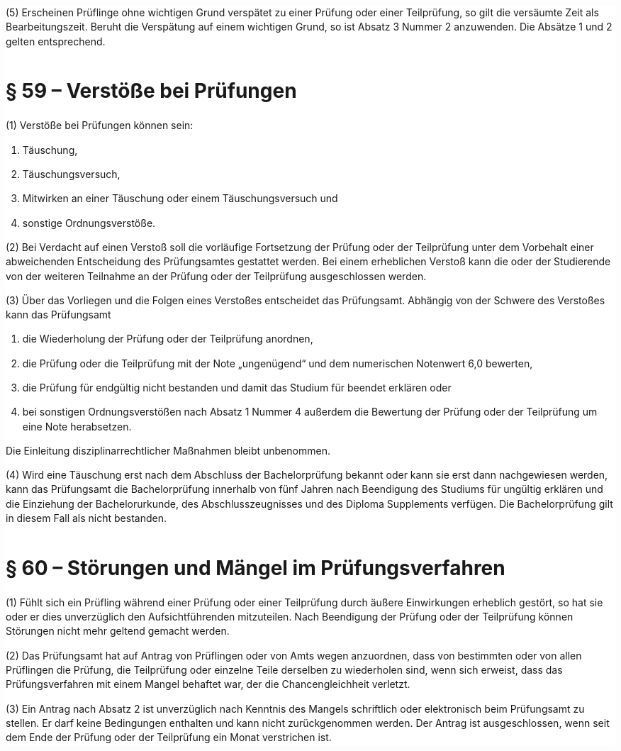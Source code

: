 (5) Erscheinen Prüflinge ohne wichtigen Grund verspätet zu einer Prüfung oder einer Teilprüfung, so gilt die versäumte Zeit als Bearbeitungszeit. Beruht die Verspätung auf einem wichtigen Grund, so ist Absatz 3 Nummer 2 anzuwenden. Die Absätze 1 und 2 gelten entsprechend.

# § 59 – Verstöße bei Prüfungen

(1) Verstöße bei Prüfungen können sein:

1. Täuschung,

2. Täuschungsversuch,

3. Mitwirken an einer Täuschung oder einem Täuschungsversuch und

4. sonstige Ordnungsverstöße.

(2) Bei Verdacht auf einen Verstoß soll die vorläufige Fortsetzung der Prüfung oder der Teilprüfung unter dem Vorbehalt einer abweichenden Entscheidung des Prüfungsamtes gestattet werden. Bei einem erheblichen Verstoß kann die oder der Studierende von der weiteren Teilnahme an der Prüfung oder der Teilprüfung ausgeschlossen werden.

(3) Über das Vorliegen und die Folgen eines Verstoßes entscheidet das Prüfungsamt. Abhängig von der Schwere des Verstoßes kann das Prüfungsamt

1. die Wiederholung der Prüfung oder der Teilprüfung anordnen,

2. die Prüfung oder die Teilprüfung mit der Note „ungenügend“ und dem numerischen Notenwert 6,0 bewerten,

3. die Prüfung für endgültig nicht bestanden und damit das Studium für beendet erklären oder

4. bei sonstigen Ordnungsverstößen nach Absatz 1 Nummer 4 außerdem die Bewertung der Prüfung oder der Teilprüfung um eine Note herabsetzen.

Die Einleitung disziplinarrechtlicher Maßnahmen bleibt unbenommen.

(4) Wird eine Täuschung erst nach dem Abschluss der Bachelorprüfung bekannt oder kann sie erst dann nachgewiesen werden, kann das Prüfungsamt die Bachelorprüfung innerhalb von fünf Jahren nach Beendigung des Studiums für ungültig erklären und die Einziehung der Bachelorurkunde, des Abschlusszeugnisses und des Diploma Supplements verfügen. Die Bachelorprüfung gilt in diesem Fall als nicht bestanden.

# § 60 – Störungen und Mängel im Prüfungsverfahren

(1) Fühlt sich ein Prüfling während einer Prüfung oder einer Teilprüfung durch äußere Einwirkungen erheblich gestört, so hat sie oder er dies unverzüglich den Aufsichtführenden mitzuteilen. Nach Beendigung der Prüfung oder der Teilprüfung können Störungen nicht mehr geltend gemacht werden.

(2) Das Prüfungsamt hat auf Antrag von Prüflingen oder von Amts wegen anzuordnen, dass von bestimmten oder von allen Prüflingen die Prüfung, die Teilprüfung oder einzelne Teile derselben zu wiederholen sind, wenn sich erweist, dass das Prüfungsverfahren mit einem Mangel behaftet war, der die Chancengleichheit verletzt.

(3) Ein Antrag nach Absatz 2 ist unverzüglich nach Kenntnis des Mangels schriftlich oder elektronisch beim Prüfungsamt zu stellen. Er darf keine Bedingungen enthalten und kann nicht zurückgenommen werden. Der Antrag ist ausgeschlossen, wenn seit dem Ende der Prüfung oder der Teilprüfung ein Monat verstrichen ist.
